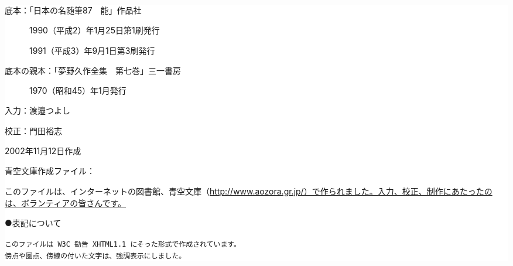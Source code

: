 











底本：「日本の名随筆87　能」作品社


　　　1990（平成2）年1月25日第1刷発行

　　　1991（平成3）年9月1日第3刷発行

底本の親本：「夢野久作全集　第七巻」三一書房

　　　1970（昭和45）年1月発行

入力：渡邉つよし

校正：門田裕志

2002年11月12日作成

青空文庫作成ファイル：

このファイルは、インターネットの図書館、青空文庫（http://www.aozora.gr.jp/）で作られました。入力、校正、制作にあたったのは、ボランティアの皆さんです。











●表記について


	このファイルは W3C 勧告 XHTML1.1 にそった形式で作成されています。
	傍点や圏点、傍線の付いた文字は、強調表示にしました。